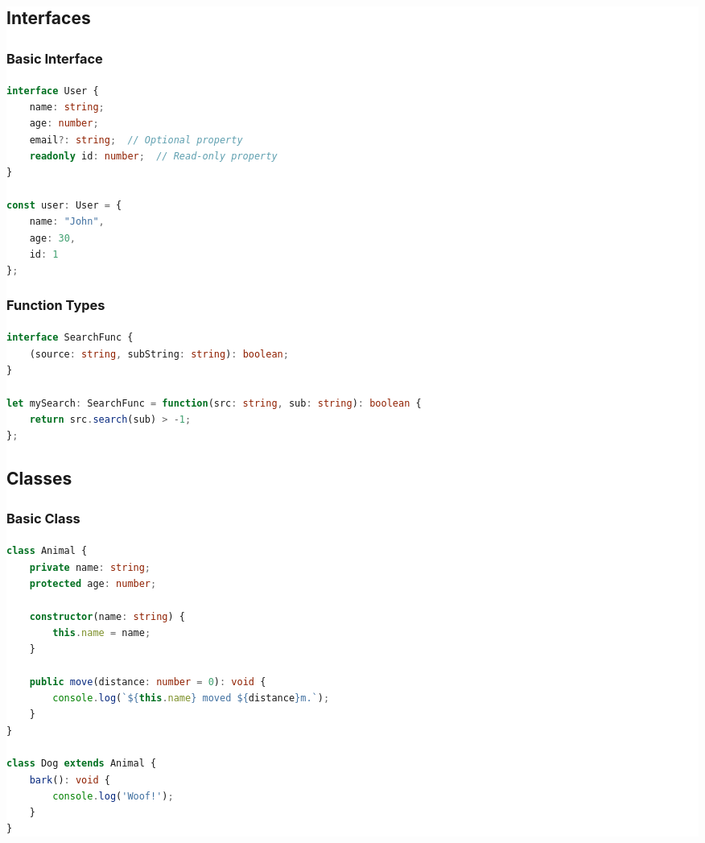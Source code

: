 ```typescript
```

## Interfaces

### Basic Interface
```typescript
interface User {
    name: string;
    age: number;
    email?: string;  // Optional property
    readonly id: number;  // Read-only property
}

const user: User = {
    name: "John",
    age: 30,
    id: 1
};
```

### Function Types
```typescript
interface SearchFunc {
    (source: string, subString: string): boolean;
}

let mySearch: SearchFunc = function(src: string, sub: string): boolean {
    return src.search(sub) > -1;
};
```

## Classes

### Basic Class
```typescript
class Animal {
    private name: string;
    protected age: number;
    
    constructor(name: string) {
        this.name = name;
    }
    
    public move(distance: number = 0): void {
        console.log(`${this.name} moved ${distance}m.`);
    }
}

class Dog extends Animal {
    bark(): void {
        console.log('Woof!');
    }
}
```
